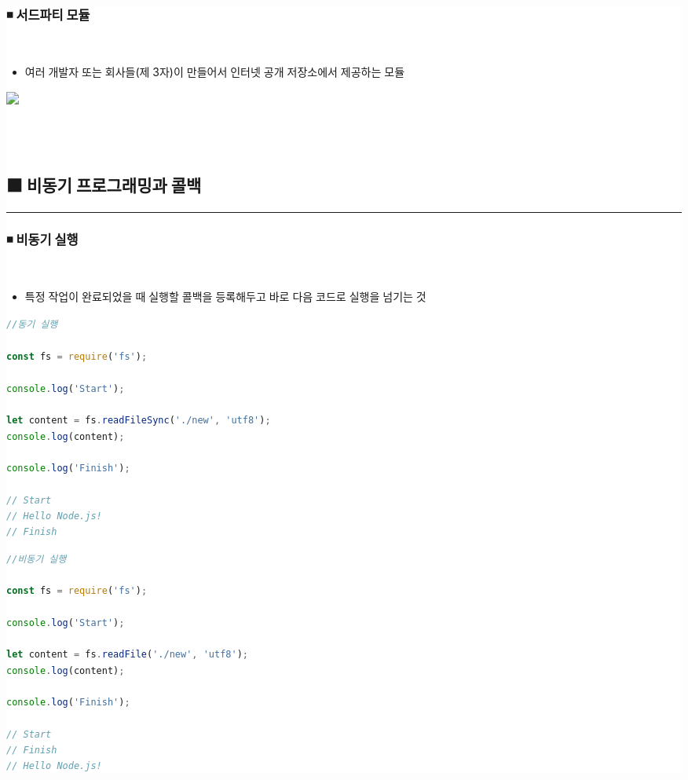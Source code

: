 ### ◾ 서드파티 모듈

<br>

- 여러 개발자 또는 회사들(제 3자)이 만들어서 인터넷 공개 저장소에서 제공하는 모듈

![](https://velog.velcdn.com/images/lilclown/post/f5fbfaf3-5051-4c70-8c63-c96edce20b45/image.PNG)

<br><br>

## ⬛ 비동기 프로그래밍과 콜백

---

### ◾ 비동기 실행

<br>

- 특정 작업이 완료되었을 때 실행할 콜백을 등록해두고 바로 다음 코드로 실행을 넘기는 것

```javascript
//동기 실행

const fs = require('fs');

console.log('Start');

let content = fs.readFileSync('./new', 'utf8');
console.log(content);

console.log('Finish');

// Start
// Hello Node.js!
// Finish
```

```javascript
//비동기 실행

const fs = require('fs');

console.log('Start');

let content = fs.readFile('./new', 'utf8');
console.log(content);

console.log('Finish');

// Start
// Finish
// Hello Node.js!
```
